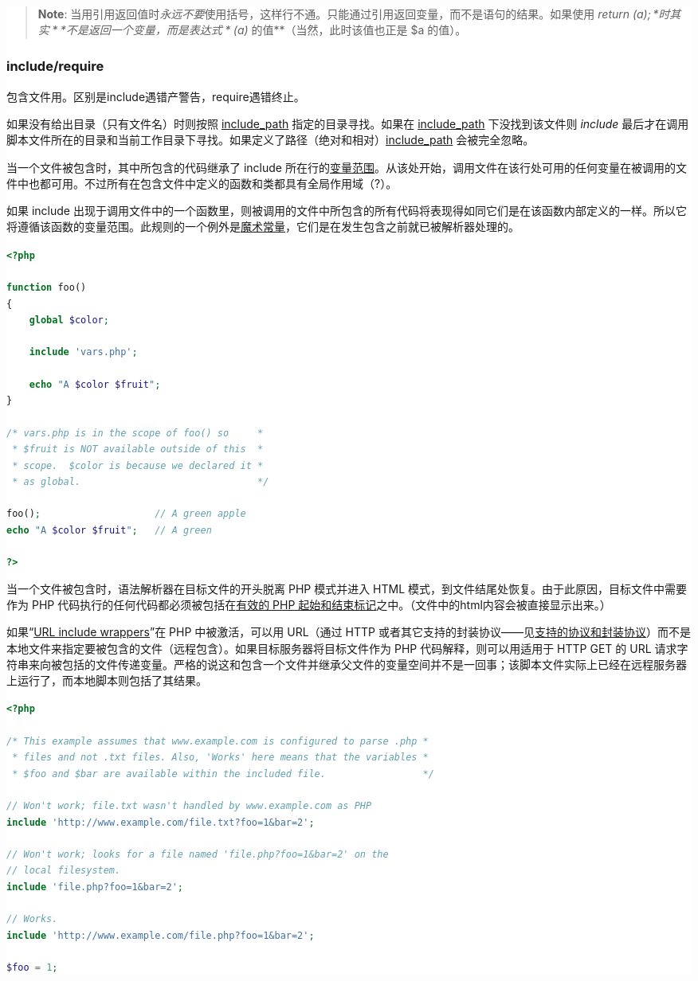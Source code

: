> **Note**: 当用引用返回值时*永远不要*使用括号，这样行不通。只能通过引用返回变量，而不是语句的结果。如果使用 *return ($a);* 时其实**不是返回一个变量，而是表达式 *($a)* 的值**（当然，此时该值也正是 $a 的值）。

### include/require

包含文件用。区别是include遇错产警告，require遇错终止。

如果没有给出目录（只有文件名）时则按照 [include_path](https://www.php.net/manual/zh/ini.core.php#ini.include-path) 指定的目录寻找。如果在 [include_path](https://www.php.net/manual/zh/ini.core.php#ini.include-path) 下没找到该文件则 *include* 最后才在调用脚本文件所在的目录和当前工作目录下寻找。如果定义了路径（绝对和相对）[include_path](https://www.php.net/manual/zh/ini.core.php#ini.include-path) 会被完全忽略。

当一个文件被包含时，其中所包含的代码继承了 include 所在行的[变量范围](https://www.php.net/manual/zh/language.variables.scope.php)。从该处开始，调用文件在该行处可用的任何变量在被调用的文件中也都可用。不过所有在包含文件中定义的函数和类都具有全局作用域（?）。

如果 include 出现于调用文件中的一个函数里，则被调用的文件中所包含的所有代码将表现得如同它们是在该函数内部定义的一样。所以它将遵循该函数的变量范围。此规则的一个例外是[魔术常量](https://www.php.net/manual/zh/language.constants.predefined.php)，它们是在发生包含之前就已被解析器处理的。

```php
<?php

function foo()
{
    global $color;

    include 'vars.php';

    echo "A $color $fruit";
}

/* vars.php is in the scope of foo() so     *
 * $fruit is NOT available outside of this  *
 * scope.  $color is because we declared it *
 * as global.                               */

foo();                    // A green apple
echo "A $color $fruit";   // A green

?>
```

当一个文件被包含时，语法解析器在目标文件的开头脱离 PHP 模式并进入 HTML 模式，到文件结尾处恢复。由于此原因，目标文件中需要作为 PHP 代码执行的任何代码都必须被包括在[有效的 PHP 起始和结束标记](https://www.php.net/manual/zh/language.basic-syntax.phpmode.php)之中。（文件中的html内容会被直接显示出来。）

如果“[URL include wrappers](https://www.php.net/manual/zh/filesystem.configuration.php#ini.allow-url-include)”在 PHP 中被激活，可以用 URL（通过 HTTP 或者其它支持的封装协议——见[支持的协议和封装协议](https://www.php.net/manual/zh/wrappers.php)）而不是本地文件来指定要被包含的文件（远程包含）。如果目标服务器将目标文件作为 PHP 代码解释，则可以用适用于 HTTP GET 的 URL 请求字符串来向被包括的文件传递变量。严格的说这和包含一个文件并继承父文件的变量空间并不是一回事；该脚本文件实际上已经在远程服务器上运行了，而本地脚本则包括了其结果。

```php
<?php

/* This example assumes that www.example.com is configured to parse .php *
 * files and not .txt files. Also, 'Works' here means that the variables *
 * $foo and $bar are available within the included file.                 */

// Won't work; file.txt wasn't handled by www.example.com as PHP
include 'http://www.example.com/file.txt?foo=1&bar=2';

// Won't work; looks for a file named 'file.php?foo=1&bar=2' on the
// local filesystem.
include 'file.php?foo=1&bar=2';

// Works.
include 'http://www.example.com/file.php?foo=1&bar=2';

$foo = 1;
```